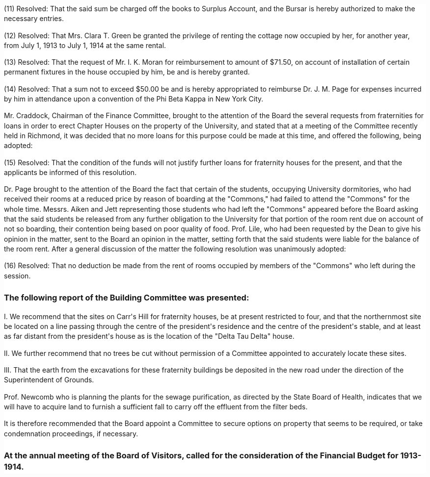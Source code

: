 (11) Resolved: That the said sum be charged off the books to Surplus Account, and the Bursar is hereby authorized to make the necessary entries.

(12) Resolved: That Mrs. Clara T. Green be granted the privilege of renting the cottage now occupied by her, for another year, from July 1, 1913 to July 1, 1914 at the same rental.

(13) Resolved: That the request of Mr. I. K. Moran for reimbursement to amount of $71.50, on account of installation of certain permanent fixtures in the house occupied by him, be and is hereby granted.

(14) Resolved: That a sum not to exceed $50.00 be and is hereby appropriated to reimburse Dr. J. M. Page for expenses incurred by him in attendance upon a convention of the Phi Beta Kappa in New York City.

Mr. Craddock, Chairman of the Finance Committee, brought to the attention of the Board the several requests from fraternities for loans in order to erect Chapter Houses on the property of the University, and stated that at a meeting of the Committee recently held in Richmond, it was decided that no more loans for this purpose could be made at this time, and offered the following, being adopted:

(15) Resolved: That the condition of the funds will not justify further loans for fraternity houses for the present, and that the applicants be informed of this resolution.

Dr. Page brought to the attention of the Board the fact that certain of the students, occupying University dormitories, who had received their rooms at a reduced price by reason of boarding at the "Commons," had failed to attend the "Commons" for the whole time. Messrs. Aiken and Jett representing those students who had left the "Commons" appeared before the Board asking that the said students be released from any further obligation to the University for that portion of the room rent due on account of not so boarding, their contention being based on poor quality of food. Prof. Lile, who had been requested by the Dean to give his opinion in the matter, sent to the Board an opinion in the matter, setting forth that the said students were liable for the balance of the room rent. After a general discussion of the matter the following resolution was unanimously adopted:

(16) Resolved: That no deduction be made from the rent of rooms occupied by members of the "Commons" who left during the session.

### The following report of the Building Committee was presented:

I. We recommend that the sites on Carr's Hill for fraternity houses, be at present restricted to four, and that the northernmost site be located on a line passing through the centre of the president's residence and the centre of the president's stable, and at least as far distant from the president's house as is the location of the "Delta Tau Delta" house.

II. We further recommend that no trees be cut without permission of a Committee appointed to accurately locate these sites.

III. That the earth from the excavations for these fraternity buildings be deposited in the new road under the direction of the Superintendent of Grounds.

Prof. Newcomb who is planning the plants for the sewage purification, as directed by the State Board of Health, indicates that we will have to acquire land to furnish a sufficient fall to carry off the effluent from the filter beds.

It is therefore recommended that the Board appoint a Committee to secure options on property that seems to be required, or take condemnation proceedings, if necessary.

### At the annual meeting of the Board of Visitors, called for the consideration of the Financial Budget for 1913-1914.
